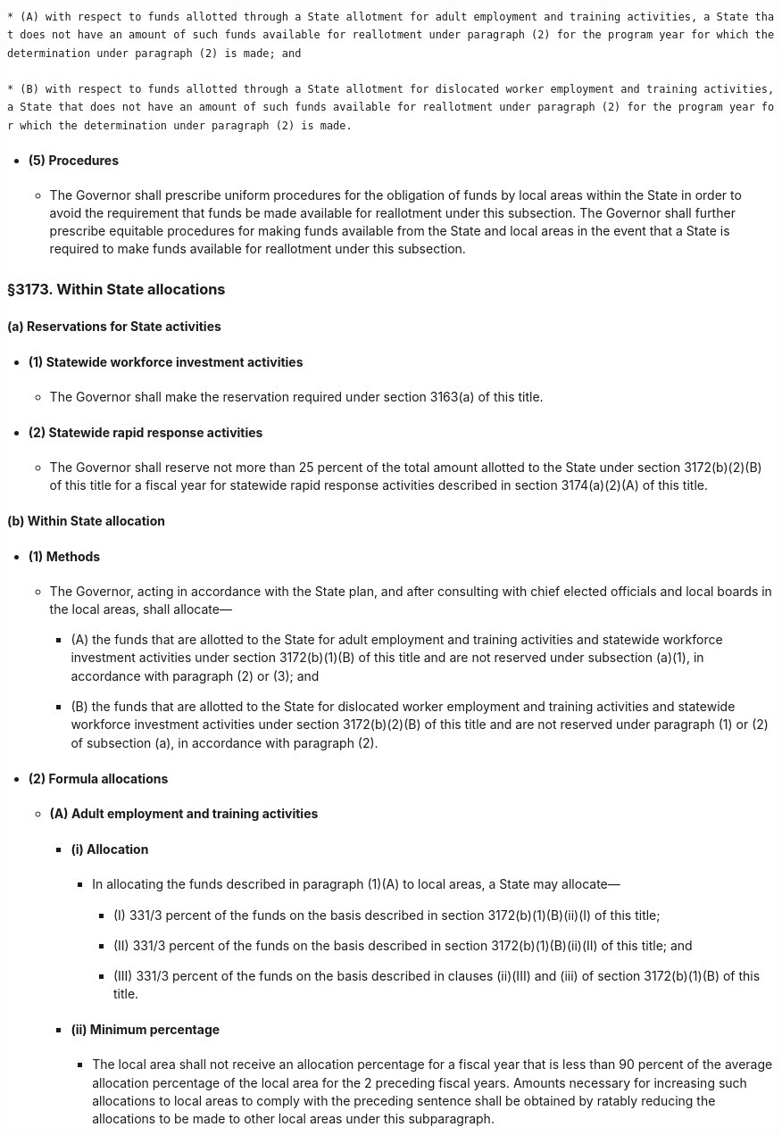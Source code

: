     * (A) with respect to funds allotted through a State allotment for adult employment and training activities, a State that does not have an amount of such funds available for reallotment under paragraph (2) for the program year for which the determination under paragraph (2) is made; and

    * (B) with respect to funds allotted through a State allotment for dislocated worker employment and training activities, a State that does not have an amount of such funds available for reallotment under paragraph (2) for the program year for which the determination under paragraph (2) is made.

* #### (5) Procedures
  * The Governor shall prescribe uniform procedures for the obligation of funds by local areas within the State in order to avoid the requirement that funds be made available for reallotment under this subsection. The Governor shall further prescribe equitable procedures for making funds available from the State and local areas in the event that a State is required to make funds available for reallotment under this subsection.

### §3173. Within State allocations
#### (a) Reservations for State activities
* #### (1) Statewide workforce investment activities
  * The Governor shall make the reservation required under section 3163(a) of this title.

* #### (2) Statewide rapid response activities
  * The Governor shall reserve not more than 25 percent of the total amount allotted to the State under section 3172(b)(2)(B) of this title for a fiscal year for statewide rapid response activities described in section 3174(a)(2)(A) of this title.

#### (b) Within State allocation
* #### (1) Methods
  * The Governor, acting in accordance with the State plan, and after consulting with chief elected officials and local boards in the local areas, shall allocate—

    * (A) the funds that are allotted to the State for adult employment and training activities and statewide workforce investment activities under section 3172(b)(1)(B) of this title and are not reserved under subsection (a)(1), in accordance with paragraph (2) or (3); and

    * (B) the funds that are allotted to the State for dislocated worker employment and training activities and statewide workforce investment activities under section 3172(b)(2)(B) of this title and are not reserved under paragraph (1) or (2) of subsection (a), in accordance with paragraph (2).

* #### (2) Formula allocations
  * #### (A) Adult employment and training activities
    * #### (i) Allocation
      * In allocating the funds described in paragraph (1)(A) to local areas, a State may allocate—

        * (I) 331/3 percent of the funds on the basis described in section 3172(b)(1)(B)(ii)(I) of this title;

        * (II) 331/3 percent of the funds on the basis described in section 3172(b)(1)(B)(ii)(II) of this title; and

        * (III) 331/3 percent of the funds on the basis described in clauses (ii)(III) and (iii) of section 3172(b)(1)(B) of this title.

    * #### (ii) Minimum percentage
      * The local area shall not receive an allocation percentage for a fiscal year that is less than 90 percent of the average allocation percentage of the local area for the 2 preceding fiscal years. Amounts necessary for increasing such allocations to local areas to comply with the preceding sentence shall be obtained by ratably reducing the allocations to be made to other local areas under this subparagraph.
